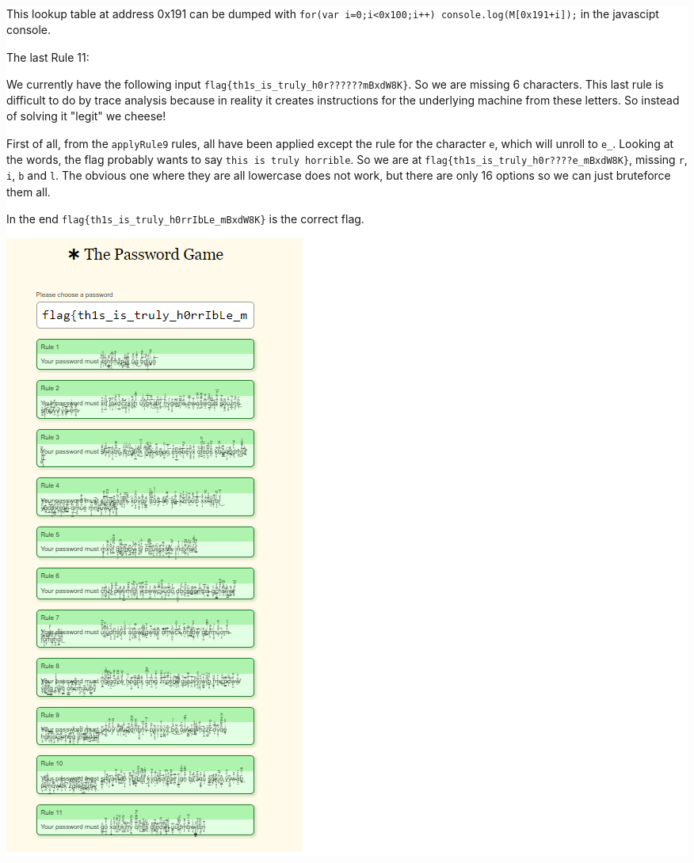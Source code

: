 This lookup table at address 0x191 can be dumped with `for(var i=0;i<0x100;i++) console.log(M[0x191+i]);` in the javascipt console.

The last Rule 11:

We currently have the following input `flag{th1s_is_truly_h0r??????mBxdW8K}`.
So we are missing 6 characters. This last rule is difficult to do by trace analysis because in reality it creates instructions for the underlying machine from these letters.
So instead of solving it "legit" we cheese!

First of all, from the `applyRule9` rules, all have been applied except the rule for the character `e`, which will unroll to `e_`.
Looking at the words, the flag probably wants to say `this is truly horrible`.
So we are at `flag{th1s_is_truly_h0r????e_mBxdW8K}`, missing `r`, `i`, `b` and `l`.
The obvious one where they are all lowercase does not work, but there are only 16 options so we can just bruteforce them all.

In the end `flag{th1s_is_truly_h0rrIbLe_mBxdW8K}` is the correct flag.

![](img/pwflag.png)
